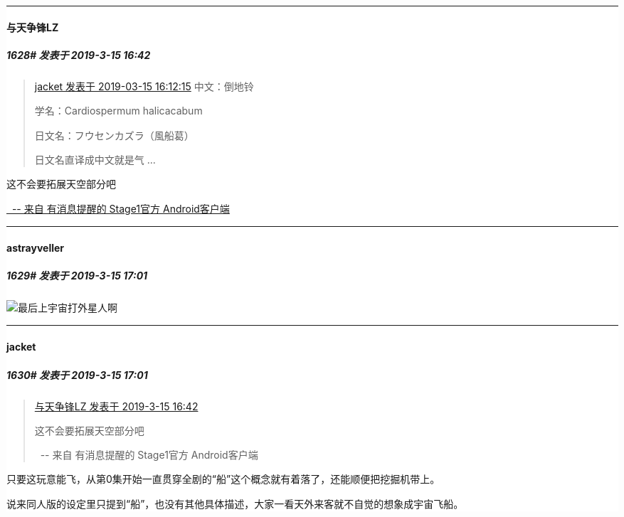 




-----

####  与天争锋LZ  
##### 1628#       发表于 2019-3-15 16:42



<blockquote><a href="httphttps://bbs.saraba1st.com/2b/forum.php?mod=redirect&amp;goto=findpost&amp;pid=42916376&amp;ptid=1572029" target="_blank">jacket 发表于 2019-03-15 16:12:15</a>
中文：倒地铃

学名：Cardiospermum halicacabum

日文名：フウセンカズラ（風船葛）

日文名直译成中文就是气 ...</blockquote>这不会要拓展天空部分吧

[  -- 来自 有消息提醒的 Stage1官方 Android客户端](https://www.coolapk.com/apk/140634)







-----

####  astrayveller  
##### 1629#       发表于 2019-3-15 17:01



<img src="https://static.saraba1st.com/image/smiley/face2017/037.png" referrerpolicy="no-referrer">最后上宇宙打外星人啊







-----

####  jacket  
##### 1630#       发表于 2019-3-15 17:01



<blockquote><a href="httphttps://bbs.saraba1st.com/2b/forum.php?mod=redirect&amp;goto=findpost&amp;pid=42916679&amp;ptid=1572029" target="_blank">与天争锋LZ 发表于 2019-3-15 16:42</a>

这不会要拓展天空部分吧


  -- 来自 有消息提醒的 Stage1官方 Android客户端</blockquote>
只要这玩意能飞，从第0集开始一直贯穿全剧的“船”这个概念就有着落了，还能顺便把挖掘机带上。


说来同人版的设定里只提到“船”，也没有其他具体描述，大家一看天外来客就不自觉的想象成宇宙飞船。




